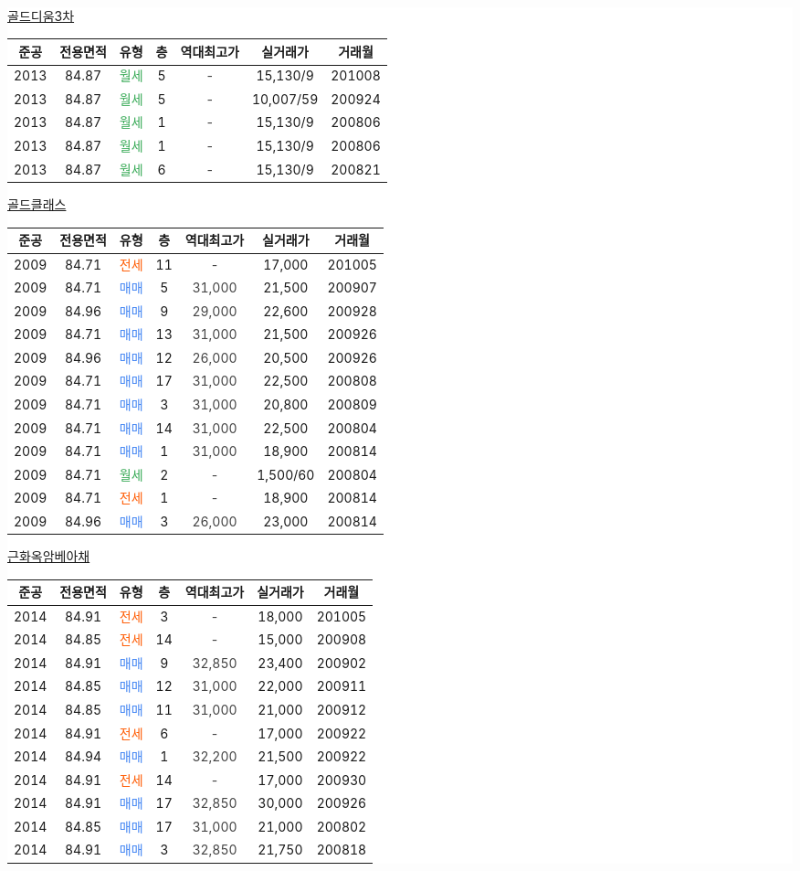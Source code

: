 [골드디움3차](https://search.naver.com/search.naver?query=%EC%A0%84%EB%9D%BC%EB%82%A8%EB%8F%84+%EB%AA%A9%ED%8F%AC%EC%8B%9C+%EC%98%A5%EC%95%94%EB%8F%99+%EA%B3%A8%EB%93%9C%EB%94%94%EC%9B%803%EC%B0%A8)

|준공|전용면적|유형|층|역대최고가|실거래가|거래월|
|:---:|:---:|:---:|:---:|:---:|:---:|:---:|
|2013|84.87|<span style="color:#34a853">월세</span>|5|<span style="color:#444444">-</span>|15,130/9|201008|
|2013|84.87|<span style="color:#34a853">월세</span>|5|<span style="color:#444444">-</span>|10,007/59|200924|
|2013|84.87|<span style="color:#34a853">월세</span>|1|<span style="color:#444444">-</span>|15,130/9|200806|
|2013|84.87|<span style="color:#34a853">월세</span>|1|<span style="color:#444444">-</span>|15,130/9|200806|
|2013|84.87|<span style="color:#34a853">월세</span>|6|<span style="color:#444444">-</span>|15,130/9|200821|

[골드클래스](https://search.naver.com/search.naver?query=%EC%A0%84%EB%9D%BC%EB%82%A8%EB%8F%84+%EB%AA%A9%ED%8F%AC%EC%8B%9C+%EC%98%A5%EC%95%94%EB%8F%99+%EA%B3%A8%EB%93%9C%ED%81%B4%EB%9E%98%EC%8A%A4)

|준공|전용면적|유형|층|역대최고가|실거래가|거래월|
|:---:|:---:|:---:|:---:|:---:|:---:|:---:|
|2009|84.71|<span style="color:#ff5a00">전세</span>|11|<span style="color:#444444">-</span>|17,000|201005|
|2009|84.71|<span style="color:#4285f3">매매</span>|5|<span style="color:#444444">31,000</span>|21,500|200907|
|2009|84.96|<span style="color:#4285f3">매매</span>|9|<span style="color:#444444">29,000</span>|22,600|200928|
|2009|84.71|<span style="color:#4285f3">매매</span>|13|<span style="color:#444444">31,000</span>|21,500|200926|
|2009|84.96|<span style="color:#4285f3">매매</span>|12|<span style="color:#444444">26,000</span>|20,500|200926|
|2009|84.71|<span style="color:#4285f3">매매</span>|17|<span style="color:#444444">31,000</span>|22,500|200808|
|2009|84.71|<span style="color:#4285f3">매매</span>|3|<span style="color:#444444">31,000</span>|20,800|200809|
|2009|84.71|<span style="color:#4285f3">매매</span>|14|<span style="color:#444444">31,000</span>|22,500|200804|
|2009|84.71|<span style="color:#4285f3">매매</span>|1|<span style="color:#444444">31,000</span>|18,900|200814|
|2009|84.71|<span style="color:#34a853">월세</span>|2|<span style="color:#444444">-</span>|1,500/60|200804|
|2009|84.71|<span style="color:#ff5a00">전세</span>|1|<span style="color:#444444">-</span>|18,900|200814|
|2009|84.96|<span style="color:#4285f3">매매</span>|3|<span style="color:#444444">26,000</span>|23,000|200814|

[근화옥암베아채](https://search.naver.com/search.naver?query=%EC%A0%84%EB%9D%BC%EB%82%A8%EB%8F%84+%EB%AA%A9%ED%8F%AC%EC%8B%9C+%EC%98%A5%EC%95%94%EB%8F%99+%EA%B7%BC%ED%99%94%EC%98%A5%EC%95%94%EB%B2%A0%EC%95%84%EC%B1%84)

|준공|전용면적|유형|층|역대최고가|실거래가|거래월|
|:---:|:---:|:---:|:---:|:---:|:---:|:---:|
|2014|84.91|<span style="color:#ff5a00">전세</span>|3|<span style="color:#444444">-</span>|18,000|201005|
|2014|84.85|<span style="color:#ff5a00">전세</span>|14|<span style="color:#444444">-</span>|15,000|200908|
|2014|84.91|<span style="color:#4285f3">매매</span>|9|<span style="color:#444444">32,850</span>|23,400|200902|
|2014|84.85|<span style="color:#4285f3">매매</span>|12|<span style="color:#444444">31,000</span>|22,000|200911|
|2014|84.85|<span style="color:#4285f3">매매</span>|11|<span style="color:#444444">31,000</span>|21,000|200912|
|2014|84.91|<span style="color:#ff5a00">전세</span>|6|<span style="color:#444444">-</span>|17,000|200922|
|2014|84.94|<span style="color:#4285f3">매매</span>|1|<span style="color:#444444">32,200</span>|21,500|200922|
|2014|84.91|<span style="color:#ff5a00">전세</span>|14|<span style="color:#444444">-</span>|17,000|200930|
|2014|84.91|<span style="color:#4285f3">매매</span>|17|<span style="color:#444444">32,850</span>|30,000|200926|
|2014|84.85|<span style="color:#4285f3">매매</span>|17|<span style="color:#444444">31,000</span>|21,000|200802|
|2014|84.91|<span style="color:#4285f3">매매</span>|3|<span style="color:#444444">32,850</span>|21,750|200818|